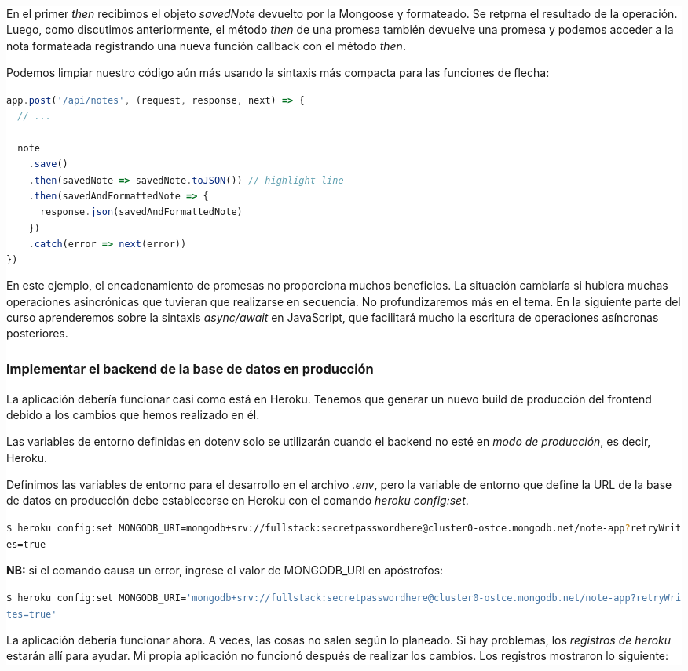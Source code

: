 
En el primer _then_ recibimos el objeto _savedNote_ devuelto por la Mongoose y formateado. Se retprna el resultado de la operación. Luego, como [discutimos anteriormente](/es/part2/altering_data_in_server#extracting-communication-with-the-backend-into-a-separate-module), el método _then_ de una promesa también devuelve una promesa y podemos acceder a la nota formateada registrando una nueva función callback con el método _then_.

Podemos limpiar nuestro código aún más usando la sintaxis más compacta para las funciones de flecha:

```js
app.post('/api/notes', (request, response, next) => {
  // ...

  note
    .save()
    .then(savedNote => savedNote.toJSON()) // highlight-line
    .then(savedAndFormattedNote => {
      response.json(savedAndFormattedNote)
    }) 
    .catch(error => next(error)) 
})
```

En este ejemplo, el encadenamiento de promesas no proporciona muchos beneficios. La situación cambiaría si hubiera muchas operaciones asincrónicas que tuvieran que realizarse en secuencia. No profundizaremos más en el tema. En la siguiente parte del curso aprenderemos sobre la sintaxis <i>async/await</i> en JavaScript, que facilitará mucho la escritura de operaciones asíncronas posteriores.


### Implementar el backend de la base de datos en producción

La aplicación debería funcionar casi como está en Heroku. Tenemos que generar un nuevo build de producción del frontend debido a los cambios que hemos realizado en él.

Las variables de entorno definidas en dotenv solo se utilizarán cuando el backend no esté en <i>modo de producción</i>, es decir, Heroku.

Definimos las variables de entorno para el desarrollo en el archivo <i>.env</i>, pero la variable de entorno que define la URL de la base de datos en producción debe establecerse en Heroku con el comando _heroku config:set_.  

```bash
$ heroku config:set MONGODB_URI=mongodb+srv://fullstack:secretpasswordhere@cluster0-ostce.mongodb.net/note-app?retryWrites=true
```

**NB:** si el comando causa un error, ingrese el valor de MONGODB_URI en apóstrofos:

```bash
$ heroku config:set MONGODB_URI='mongodb+srv://fullstack:secretpasswordhere@cluster0-ostce.mongodb.net/note-app?retryWrites=true'
```

La aplicación debería funcionar ahora. A veces, las cosas no salen según lo planeado. Si hay problemas, los <i>registros de heroku</i> estarán allí para ayudar. Mi propia aplicación no funcionó después de realizar los cambios. Los registros mostraron lo siguiente:
